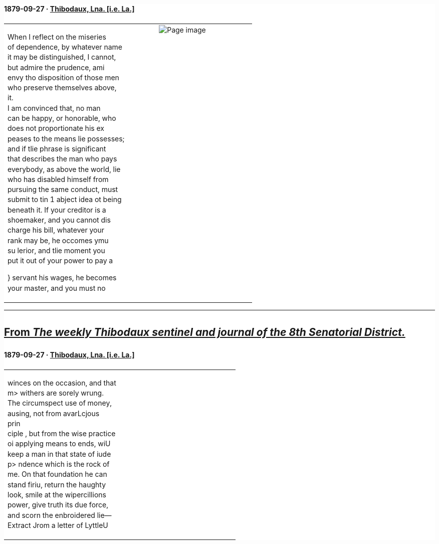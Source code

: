 #### 1879-09-27 &middot; [Thibodaux, Lna. [i.e. La.]](http://dbpedia.org/resource/Thibodaux%2C_Louisiana)

<table style="width: 100%;"><tr><td style="width: 50%">

  
When I reflect on the miseries  
of dependence, by whatever name  
it may be distinguished, I cannot,  
but admire the prudence, ami  
envy tho disposition of those men  
who preserve themselves above,  
it.  
I am convinced that, no man  
can be happy, or honorable, who  
does not proportionate his ex  
peases to the means lie possesses;  
and if tlie phrase is significant  
that describes the man who pays  
everybody, as above the world, lie  
who has disabled himself from  
pursuing the same conduct, must  
submit to tin 1 abject idea ot being  
beneath it. If your creditor is a  
shoemaker, and you cannot dis  
charge his bill, whatever your  
rank may be, he occomes ymu  
su lerior, and tlie moment you  
put it out of your power to pay a  
  
} servant his wages, he becomes  
your master, and you must no
</td><td style="width: 50%; max-height: 75%; margin: auto; display: block;">
<img alt="Page image" src="https://tile.loc.gov/image-services/iiif/service:ndnp:lu:batch_lu_flareon_ver01:data:sn88064492:00295874739:1879092701:0833/pct:68.90834575260804,79.32743837084674,13.450074515648286,15.661843515541264/!600,600/0/default.jpg"/>
</td>
</tr></table>

---

## [From _The weekly Thibodaux sentinel and journal of the 8th Senatorial District._](https://www.loc.gov/resource/sn88064492/1879-09-27/ed-1/?sp=1)

#### 1879-09-27 &middot; [Thibodaux, Lna. [i.e. La.]](http://dbpedia.org/resource/Thibodaux%2C_Louisiana)

<table style="width: 100%;"><tr><td style="width: 50%">

  
  
winces on the occasion, and that  
m&gt; withers are sorely wrung.  
The circumspect use of money,  
ausing, not from avarLcjous prin­  
ciple , but from the wise practice  
oi applying means to ends, wiU  
keep a man in that state of iude­  
p&gt; ndence which is the rock of  
me. On that foundation he can  
stand firiu, return the haughty  
look, smile at the wipercillions  
power, give truth its due force,  
and scorn the enbroidered lie—  
Extract Jrom a letter of LyttleU
</td><td style="width: 50%; max-height: 75%; margin: auto; display: block;">